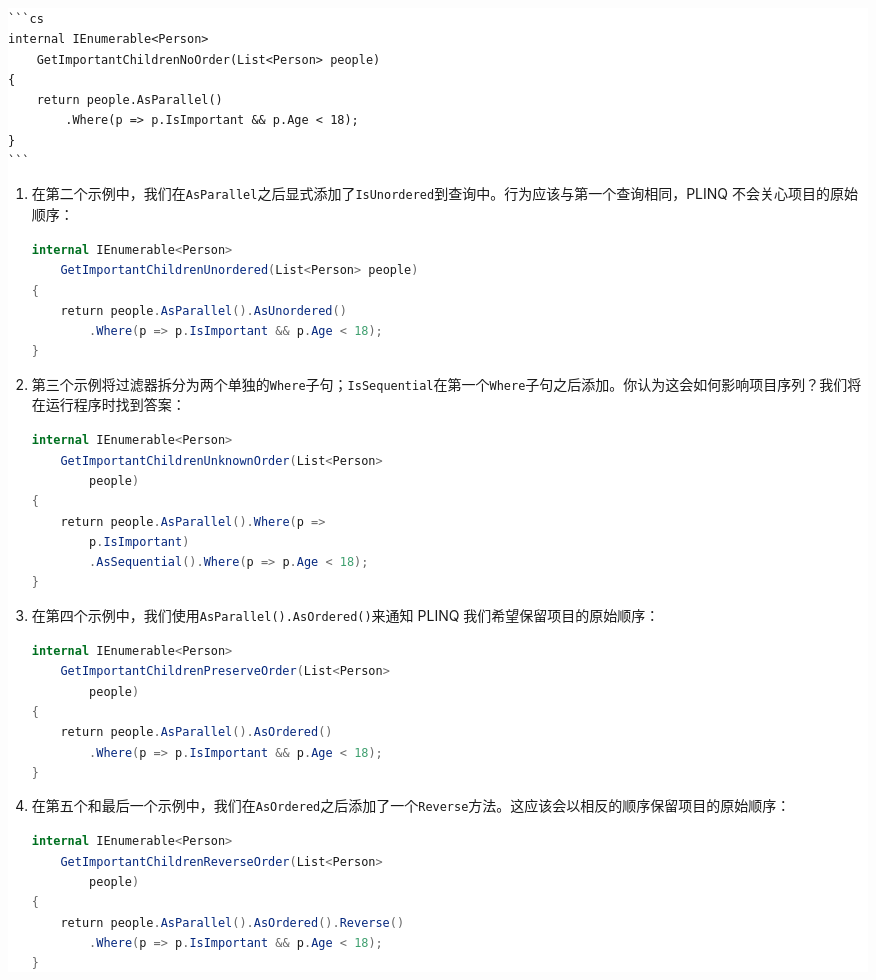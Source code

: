     ```cs
    internal IEnumerable<Person> 
        GetImportantChildrenNoOrder(List<Person> people)
    {
        return people.AsParallel()
            .Where(p => p.IsImportant && p.Age < 18);
    }
    ```

1.  在第二个示例中，我们在`AsParallel`之后显式添加了`IsUnordered`到查询中。行为应该与第一个查询相同，PLINQ 不会关心项目的原始顺序：

    ```cs
    internal IEnumerable<Person> 
        GetImportantChildrenUnordered(List<Person> people)
    {
        return people.AsParallel().AsUnordered()
            .Where(p => p.IsImportant && p.Age < 18);
    }
    ```

1.  第三个示例将过滤器拆分为两个单独的`Where`子句；`IsSequential`在第一个`Where`子句之后添加。你认为这会如何影响项目序列？我们将在运行程序时找到答案：

    ```cs
    internal IEnumerable<Person> 
        GetImportantChildrenUnknownOrder(List<Person> 
            people)
    {
        return people.AsParallel().Where(p => 
            p.IsImportant)
            .AsSequential().Where(p => p.Age < 18);
    }
    ```

1.  在第四个示例中，我们使用`AsParallel().AsOrdered()`来通知 PLINQ 我们希望保留项目的原始顺序：

    ```cs
    internal IEnumerable<Person> 
        GetImportantChildrenPreserveOrder(List<Person> 
            people)
    {
        return people.AsParallel().AsOrdered()
            .Where(p => p.IsImportant && p.Age < 18);
    }
    ```

1.  在第五个和最后一个示例中，我们在`AsOrdered`之后添加了一个`Reverse`方法。这应该会以相反的顺序保留项目的原始顺序：

    ```cs
    internal IEnumerable<Person> 
        GetImportantChildrenReverseOrder(List<Person> 
            people)
    {
        return people.AsParallel().AsOrdered().Reverse()
            .Where(p => p.IsImportant && p.Age < 18);
    }
    ```
